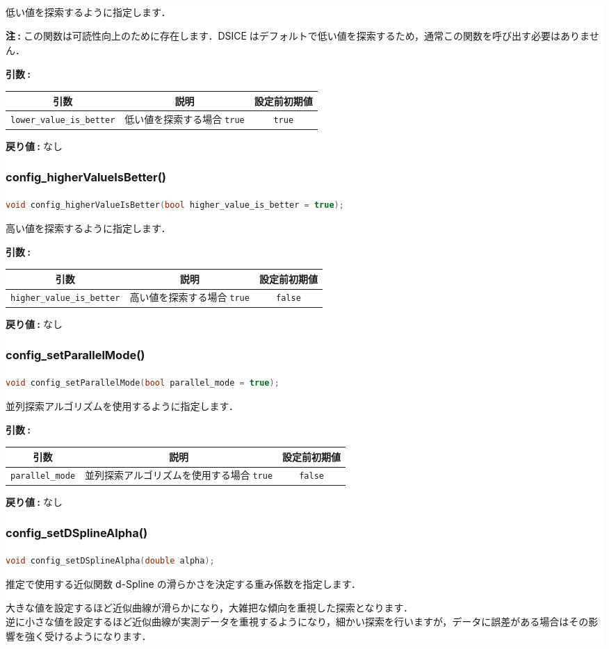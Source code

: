 低い値を探索するように指定します．

**注 :** この関数は可読性向上のために存在します．DSICE はデフォルトで低い値を探索するため，通常この関数を呼び出す必要はありません．

**引数 :**

|引数|説明|設定前初期値|
|:-:|:-:|:-:|
|`lower_value_is_better`|低い値を探索する場合 `true`|`true`|

**戻り値 :** なし

### config_higherValueIsBetter()

``` cpp
void config_higherValueIsBetter(bool higher_value_is_better = true);
```

高い値を探索するように指定します．

**引数 :**

|引数|説明|設定前初期値|
|:-:|:-:|:-:|
|`higher_value_is_better`|高い値を探索する場合 `true`|`false`|

**戻り値 :** なし

### config_setParallelMode()

``` cpp
void config_setParallelMode(bool parallel_mode = true);
```

並列探索アルゴリズムを使用するように指定します．

**引数 :**

|引数|説明|設定前初期値|
|:-:|:-:|:-:|
|`parallel_mode`|並列探索アルゴリズムを使用する場合 `true`|`false`|

**戻り値 :** なし

### config_setDSplineAlpha()

``` cpp
void config_setDSplineAlpha(double alpha);
```

推定で使用する近似関数 d-Spline の滑らかさを決定する重み係数を指定します．

大きな値を設定するほど近似曲線が滑らかになり，大雑把な傾向を重視した探索となります．  
逆に小さな値を設定するほど近似曲線が実測データを重視するようになり，細かい探索を行いますが，データに誤差がある場合はその影響を強く受けるようになります．
